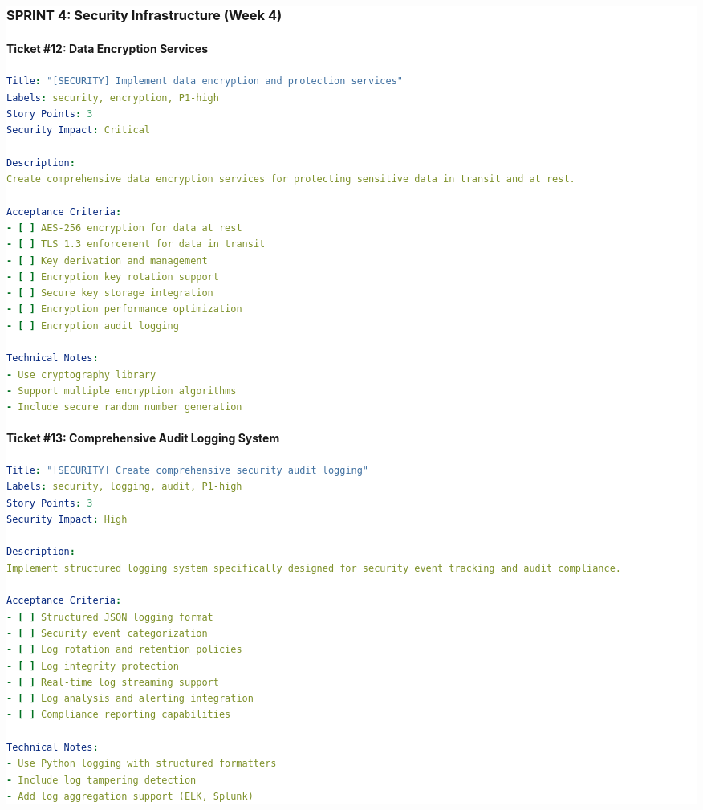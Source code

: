 
### **SPRINT 4: Security Infrastructure (Week 4)**

#### **Ticket #12: Data Encryption Services**
```yaml
Title: "[SECURITY] Implement data encryption and protection services"
Labels: security, encryption, P1-high
Story Points: 3
Security Impact: Critical

Description:
Create comprehensive data encryption services for protecting sensitive data in transit and at rest.

Acceptance Criteria:
- [ ] AES-256 encryption for data at rest
- [ ] TLS 1.3 enforcement for data in transit
- [ ] Key derivation and management
- [ ] Encryption key rotation support
- [ ] Secure key storage integration
- [ ] Encryption performance optimization
- [ ] Encryption audit logging

Technical Notes:
- Use cryptography library
- Support multiple encryption algorithms
- Include secure random number generation
```

#### **Ticket #13: Comprehensive Audit Logging System**
```yaml
Title: "[SECURITY] Create comprehensive security audit logging"
Labels: security, logging, audit, P1-high
Story Points: 3
Security Impact: High

Description:
Implement structured logging system specifically designed for security event tracking and audit compliance.

Acceptance Criteria:
- [ ] Structured JSON logging format
- [ ] Security event categorization
- [ ] Log rotation and retention policies
- [ ] Log integrity protection
- [ ] Real-time log streaming support
- [ ] Log analysis and alerting integration
- [ ] Compliance reporting capabilities

Technical Notes:
- Use Python logging with structured formatters
- Include log tampering detection
- Add log aggregation support (ELK, Splunk)
```
